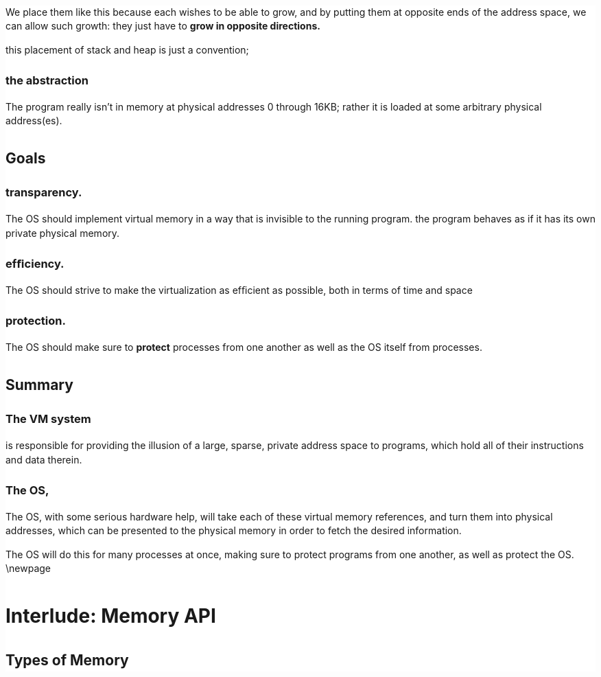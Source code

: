 We place them like this because each wishes to be able to grow, and by putting them at opposite ends of the address space, we can allow such growth:
they just have to
**grow in opposite directions.**

this placement of stack and heap is just a convention;

### the abstraction
The program really isn’t in memory at physical addresses 0 through 16KB;
rather it is loaded at some arbitrary physical address(es).


## Goals


### transparency.
The OS should implement virtual memory in a way that is invisible to the running program.
the program behaves as if it has its own private physical memory.

### efﬁciency.
The OS should strive to make the virtualization as efﬁcient as possible, both in terms of time
and space

### protection.
The OS should make sure to
**protect**
processes from one another as well as the OS itself from processes.


## Summary


### The VM system
is responsible for providing the illusion of a large, sparse, private address space to programs, which hold all of their instructions and data therein.

### The OS,
The OS, with some serious hardware help, will take each of these virtual memory references, and turn them into physical addresses, which can be presented to the physical memory in order to fetch the desired information.

The OS will do this for many processes at once, making sure to protect programs from one another, as well as protect the OS.
\newpage


# Interlude: Memory API


## Types of Memory
